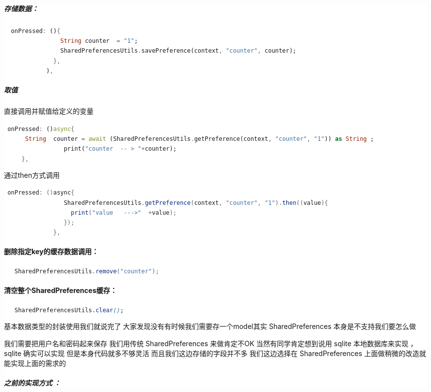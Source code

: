 ##### 存储数据：



```dart
  onPressed: (){
                String counter  = "1";
                SharedPreferencesUtils.savePreference(context, "counter", counter);
              },
            ),
```

##### 取值

直接调用并赋值给定义的变量



```dart
 onPressed: ()async{
      String  counter = await (SharedPreferencesUtils.getPreference(context, "counter", "1")) as String ;
                 print("counter  -- > "+counter);
     },
```

通过then方式调用



```csharp
 onPressed: ()async{
                 SharedPreferencesUtils.getPreference(context, "counter", "1").then((value){
                   print("value   --->"  +value);
                 });
              },
```

#### 删除指定key的缓存数据调用：



```csharp
   SharedPreferencesUtils.remove("counter");
```

#### 清空整个SharedPreferences缓存：



```css
   SharedPreferencesUtils.clear();
```

基本数据类型的封装使用我们就说完了 大家发现没有有时候我们需要存一个model其实
 SharedPreferences 本身是不支持我们要怎么做

我们需要把用户名和密码起来保存 我们用传统 SharedPreferences  来做肯定不OK  当然有同学肯定想到说用  sqlite 本地数据库来实现 ，sqlite  确实可以实现 但是本身代码就多不够灵活 而且我们这边存储的字段并不多 我们这边选择在  SharedPreferences  上面做稍微的改造就能实现上面的需求的

##### 之前的实现方式  ：

